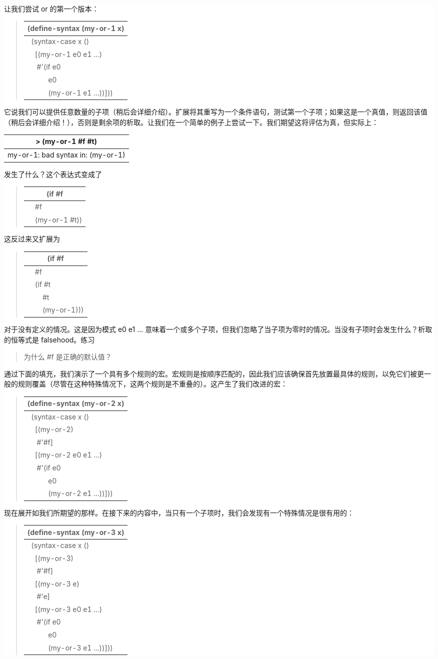 让我们尝试 or 的第一个版本：

> | (define-syntax (my-or-1 x) |
> | --- |
> |   (syntax-case x () |
> |     [(my-or-1 e0 e1 ...) |
> |      #'(if e0 |
> |            e0 |
> |            (my-or-1 e1 ...))])) |

它说我们可以提供任意数量的子项（稍后会详细介绍）。扩展将其重写为一个条件语句，测试第一个子项；如果这是一个真值，则返回该值（稍后会详细介绍！），否则是剩余项的析取。让我们在一个简单的例子上尝试一下。我们期望这将评估为真，但实际上：

| > (my-or-1 #f #t) |
| --- |
| my-or-1: bad syntax in: (my-or-1) |

发生了什么？这个表达式变成了

> | (if #f |
> | --- |
> |     #f |
> |     (my-or-1 #t)) |

这反过来又扩展为

> | (if #f |
> | --- |
> |     #f |
> |     (if #t |
> |         #t |
> |         (my-or-1))) |

对于没有定义的情况。这是因为模式 e0 e1 ... 意味着一个或多个子项，但我们忽略了当子项为零时的情况。当没有子项时会发生什么？析取的恒等式是 falsehood。练习

> 为什么 #f 是正确的默认值？

通过下面的填充，我们演示了一个具有多个规则的宏。宏规则是按顺序匹配的，因此我们应该确保首先放置最具体的规则，以免它们被更一般的规则覆盖（尽管在这种特殊情况下，这两个规则是不重叠的）。这产生了我们改进的宏：

> | (define-syntax (my-or-2 x) |
> | --- |
> |   (syntax-case x () |
> |     [(my-or-2) |
> |      #'#f] |
> |     [(my-or-2 e0 e1 ...) |
> |      #'(if e0 |
> |            e0 |
> |            (my-or-2 e1 ...))])) |

现在展开如我们所期望的那样。在接下来的内容中，当只有一个子项时，我们会发现有一个特殊情况是很有用的：

> | (define-syntax (my-or-3 x) |
> | --- |
> |   (syntax-case x () |
> |     [(my-or-3) |
> |      #'#f] |
> |     [(my-or-3 e) |
> |      #'e] |
> |     [(my-or-3 e0 e1 ...) |
> |      #'(if e0 |
> |            e0 |
> |            (my-or-3 e1 ...))])) |

